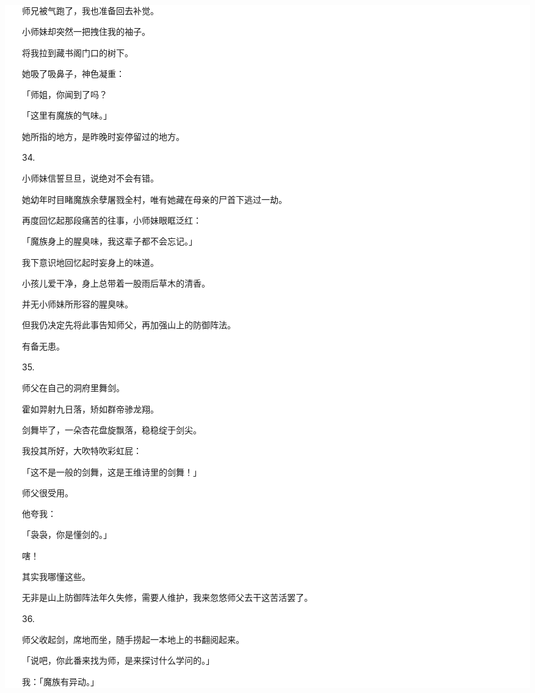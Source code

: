 &emsp;&emsp;师兄被气跑了，我也准备回去补觉。  
  
&emsp;&emsp;小师妹却突然一把拽住我的袖子。  
  
&emsp;&emsp;将我拉到藏书阁门口的树下。  
  
&emsp;&emsp;她吸了吸鼻子，神色凝重：  
  
&emsp;&emsp;「师姐，你闻到了吗？  
  
&emsp;&emsp;「这里有魔族的气味。」  
  
&emsp;&emsp;她所指的地方，是昨晚时妄停留过的地方。  
  
&emsp;&emsp;34.  
  
&emsp;&emsp;小师妹信誓旦旦，说绝对不会有错。  
  
&emsp;&emsp;她幼年时目睹魔族余孽屠戮全村，唯有她藏在母亲的尸首下逃过一劫。  
  
&emsp;&emsp;再度回忆起那段痛苦的往事，小师妹眼眶泛红：  
  
&emsp;&emsp;「魔族身上的腥臭味，我这辈子都不会忘记。」  
  
&emsp;&emsp;我下意识地回忆起时妄身上的味道。  
  
&emsp;&emsp;小孩儿爱干净，身上总带着一股雨后草木的清香。  
  
&emsp;&emsp;并无小师妹所形容的腥臭味。  
  
&emsp;&emsp;但我仍决定先将此事告知师父，再加强山上的防御阵法。  
  
&emsp;&emsp;有备无患。  
  
&emsp;&emsp;35.  
  
&emsp;&emsp;师父在自己的洞府里舞剑。  
  
&emsp;&emsp;霍如羿射九日落，矫如群帝骖龙翔。  
  
&emsp;&emsp;剑舞毕了，一朵杏花盘旋飘落，稳稳绽于剑尖。  
  
&emsp;&emsp;我投其所好，大吹特吹彩虹屁：  
  
&emsp;&emsp;「这不是一般的剑舞，这是王维诗里的剑舞！」  
  
&emsp;&emsp;师父很受用。  
  
&emsp;&emsp;他夸我：  
  
&emsp;&emsp;「袅袅，你是懂剑的。」  
  
&emsp;&emsp;嗐！  
  
&emsp;&emsp;其实我哪懂这些。  
  
&emsp;&emsp;无非是山上防御阵法年久失修，需要人维护，我来忽悠师父去干这苦活罢了。  
  
&emsp;&emsp;36.  
  
&emsp;&emsp;师父收起剑，席地而坐，随手捞起一本地上的书翻阅起来。  
  
&emsp;&emsp;「说吧，你此番来找为师，是来探讨什么学问的。」  
  
&emsp;&emsp;我：「魔族有异动。」  
  
